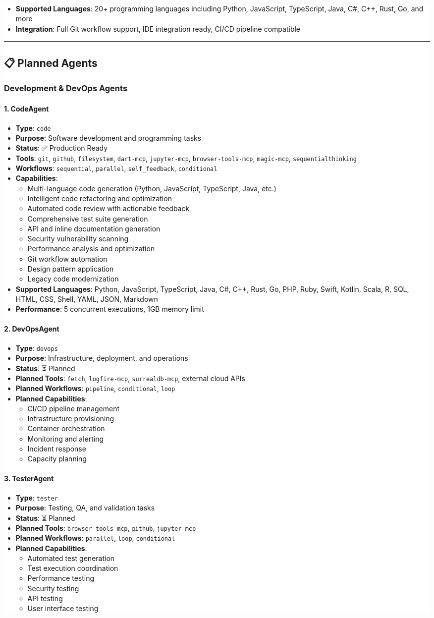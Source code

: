 - **Supported Languages**: 20+ programming languages including Python, JavaScript, TypeScript, Java, C#, C++, Rust, Go, and more
- **Integration**: Full Git workflow support, IDE integration ready, CI/CD pipeline compatible

---

## 📋 Planned Agents

### Development & DevOps Agents

#### 1. CodeAgent
- **Type**: `code`
- **Purpose**: Software development and programming tasks
- **Status**: ✅ Production Ready
- **Tools**: `git`, `github`, `filesystem`, `dart-mcp`, `jupyter-mcp`, `browser-tools-mcp`, `magic-mcp`, `sequentialthinking`
- **Workflows**: `sequential`, `parallel`, `self_feedback`, `conditional`
- **Capabilities**:
  - Multi-language code generation (Python, JavaScript, TypeScript, Java, etc.)
  - Intelligent code refactoring and optimization
  - Automated code review with actionable feedback
  - Comprehensive test suite generation
  - API and inline documentation generation
  - Security vulnerability scanning
  - Performance analysis and optimization
  - Git workflow automation
  - Design pattern application
  - Legacy code modernization
- **Supported Languages**: Python, JavaScript, TypeScript, Java, C#, C++, Rust, Go, PHP, Ruby, Swift, Kotlin, Scala, R, SQL, HTML, CSS, Shell, YAML, JSON, Markdown
- **Performance**: 5 concurrent executions, 1GB memory limit

#### 2. DevOpsAgent
- **Type**: `devops`
- **Purpose**: Infrastructure, deployment, and operations
- **Status**: ⏳ Planned
- **Planned Tools**: `fetch`, `logfire-mcp`, `surrealdb-mcp`, external cloud APIs
- **Planned Workflows**: `pipeline`, `conditional`, `loop`
- **Planned Capabilities**:
  - CI/CD pipeline management
  - Infrastructure provisioning
  - Container orchestration
  - Monitoring and alerting
  - Incident response
  - Capacity planning

#### 3. TesterAgent
- **Type**: `tester`
- **Purpose**: Testing, QA, and validation tasks
- **Status**: ⏳ Planned
- **Planned Tools**: `browser-tools-mcp`, `github`, `jupyter-mcp`
- **Planned Workflows**: `parallel`, `loop`, `conditional`
- **Planned Capabilities**:
  - Automated test generation
  - Test execution coordination
  - Performance testing
  - Security testing
  - API testing
  - User interface testing
